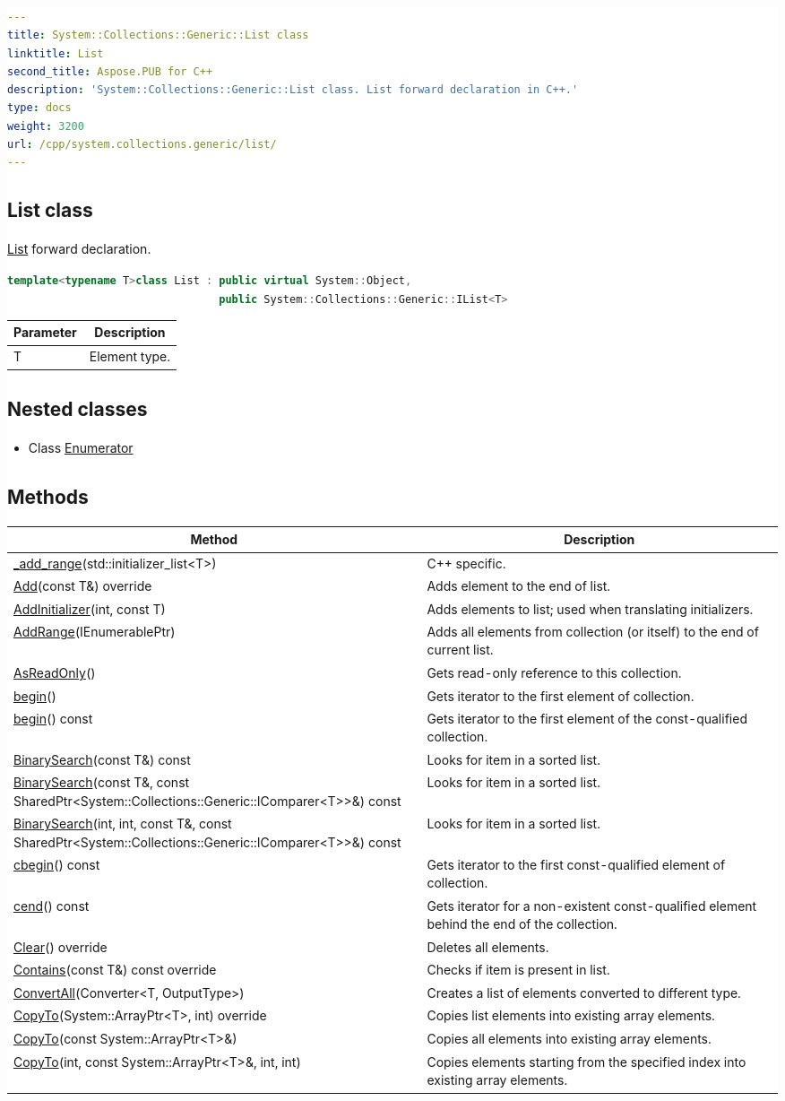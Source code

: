 ```yaml
---
title: System::Collections::Generic::List class
linktitle: List
second_title: Aspose.PUB for C++
description: 'System::Collections::Generic::List class. List forward declaration in C++.'
type: docs
weight: 3200
url: /cpp/system.collections.generic/list/
---
```

## List class


[List](./) forward declaration.

```cpp
template<typename T>class List : public virtual System::Object,
                                 public System::Collections::Generic::IList<T>
```


| Parameter | Description |
| --- | --- |
| T | Element type. |
## Nested classes

* Class [Enumerator](./enumerator/)
## Methods

| Method | Description |
| --- | --- |
| [_add_range](./_add_range/)(std::initializer_list\<T\>) | C++ specific. |
| [Add](./add/)(const T\&) override | Adds element to the end of list. |
| [AddInitializer](./addinitializer/)(int, const T) | Adds elements to list; used when translating initializers. |
| [AddRange](./addrange/)(IEnumerablePtr) | Adds all elements from collection (or itself) to the end of current list. |
| [AsReadOnly](./asreadonly/)() | Gets read-only reference to this collection. |
| [begin](./begin/)() | Gets iterator to the first element of collection. |
| [begin](./begin/)() const | Gets iterator to the first element of the const-qualified collection. |
| [BinarySearch](./binarysearch/)(const T\&) const | Looks for item in a sorted list. |
| [BinarySearch](./binarysearch/)(const T\&, const SharedPtr\<System::Collections::Generic::IComparer\<T\>\>\&) const | Looks for item in a sorted list. |
| [BinarySearch](./binarysearch/)(int, int, const T\&, const SharedPtr\<System::Collections::Generic::IComparer\<T\>\>\&) const | Looks for item in a sorted list. |
| [cbegin](./cbegin/)() const | Gets iterator to the first const-qualified element of collection. |
| [cend](./cend/)() const | Gets iterator for a non-existent const-qualified element behind the end of the collection. |
| [Clear](./clear/)() override | Deletes all elements. |
| [Contains](./contains/)(const T\&) const override | Checks if item is present in list. |
| [ConvertAll](./convertall/)(Converter\<T, OutputType\>) | Creates a list of elements converted to different type. |
| [CopyTo](./copyto/)(System::ArrayPtr\<T\>, int) override | Copies list elements into existing array elements. |
| [CopyTo](./copyto/)(const System::ArrayPtr\<T\>\&) | Copies all elements into existing array elements. |
| [CopyTo](./copyto/)(int, const System::ArrayPtr\<T\>\&, int, int) | Copies elements starting from the specified index into existing array elements. |